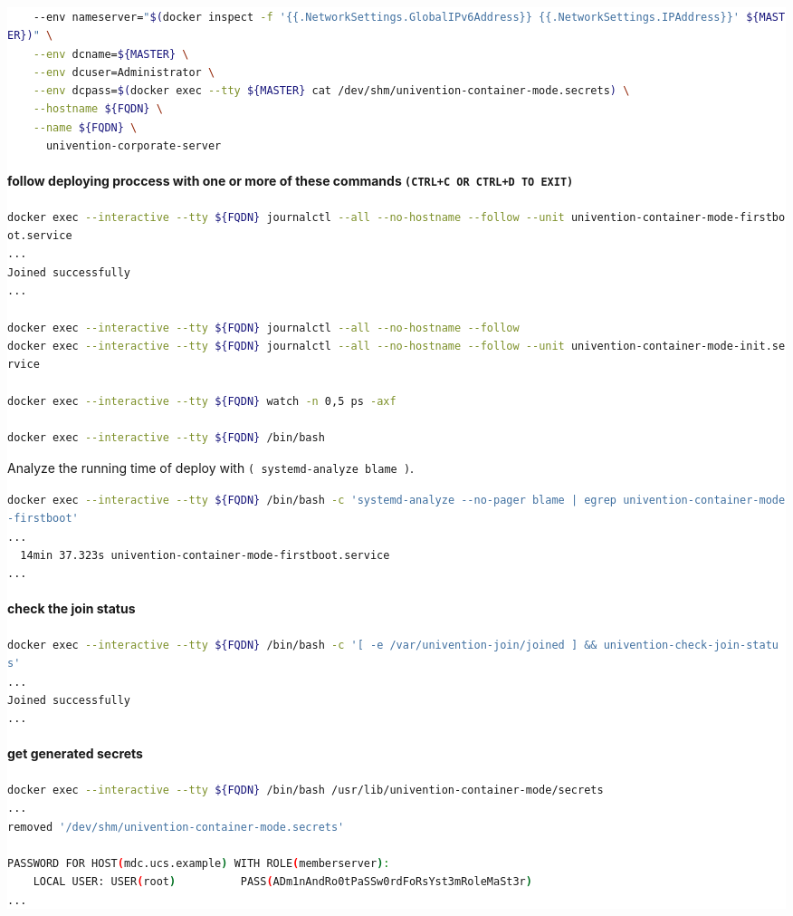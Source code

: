 ```bash
    --env nameserver="$(docker inspect -f '{{.NetworkSettings.GlobalIPv6Address}} {{.NetworkSettings.IPAddress}}' ${MASTER})" \
    --env dcname=${MASTER} \
    --env dcuser=Administrator \
    --env dcpass=$(docker exec --tty ${MASTER} cat /dev/shm/univention-container-mode.secrets) \
    --hostname ${FQDN} \
    --name ${FQDN} \
      univention-corporate-server
```
#### follow deploying proccess with one or more of these commands ```(CTRL+C OR CTRL+D TO EXIT)```
```bash
docker exec --interactive --tty ${FQDN} journalctl --all --no-hostname --follow --unit univention-container-mode-firstboot.service
... 
Joined successfully
...

docker exec --interactive --tty ${FQDN} journalctl --all --no-hostname --follow
docker exec --interactive --tty ${FQDN} journalctl --all --no-hostname --follow --unit univention-container-mode-init.service

docker exec --interactive --tty ${FQDN} watch -n 0,5 ps -axf

docker exec --interactive --tty ${FQDN} /bin/bash
``` 
Analyze the running time of deploy with ```( systemd-analyze blame )```.
```bash
docker exec --interactive --tty ${FQDN} /bin/bash -c 'systemd-analyze --no-pager blame | egrep univention-container-mode-firstboot'
...
  14min 37.323s univention-container-mode-firstboot.service
...
```
#### check the join status
```bash
docker exec --interactive --tty ${FQDN} /bin/bash -c '[ -e /var/univention-join/joined ] && univention-check-join-status'
... 
Joined successfully
...
```
#### get generated secrets
```bash
docker exec --interactive --tty ${FQDN} /bin/bash /usr/lib/univention-container-mode/secrets
...
removed '/dev/shm/univention-container-mode.secrets'

PASSWORD FOR HOST(mdc.ucs.example) WITH ROLE(memberserver):
	LOCAL USER: USER(root)          PASS(ADm1nAndRo0tPaSSw0rdFoRsYst3mRoleMaSt3r)
...
```

